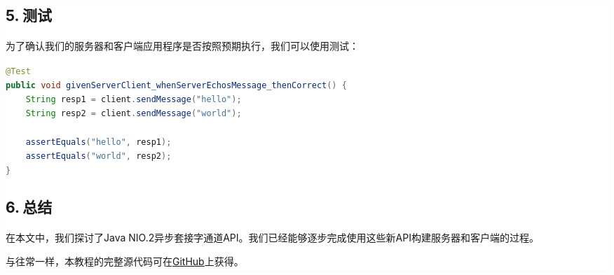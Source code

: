 ## 5. 测试

为了确认我们的服务器和客户端应用程序是否按照预期执行，我们可以使用测试：

```java
@Test
public void givenServerClient_whenServerEchosMessage_thenCorrect() {
    String resp1 = client.sendMessage("hello");
    String resp2 = client.sendMessage("world");

    assertEquals("hello", resp1);
    assertEquals("world", resp2);
}
```

## 6. 总结

在本文中，我们探讨了Java NIO.2异步套接字通道API。我们已经能够逐步完成使用这些新API构建服务器和客户端的过程。

与往常一样，本教程的完整源代码可在[GitHub](https://github.com/tuyucheng7/taketoday-tutorial4j/tree/master/java-core-modules/java-nio-1)上获得。
